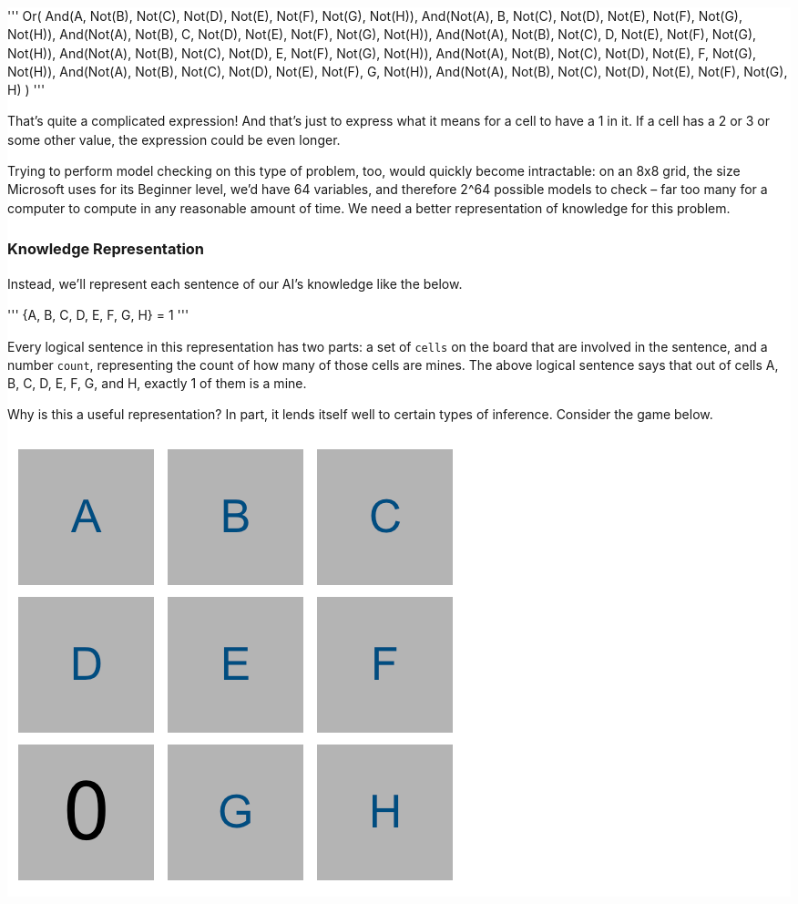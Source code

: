 '''
Or(
    And(A, Not(B), Not(C), Not(D), Not(E), Not(F), Not(G), Not(H)),
    And(Not(A), B, Not(C), Not(D), Not(E), Not(F), Not(G), Not(H)),
    And(Not(A), Not(B), C, Not(D), Not(E), Not(F), Not(G), Not(H)),
    And(Not(A), Not(B), Not(C), D, Not(E), Not(F), Not(G), Not(H)),
    And(Not(A), Not(B), Not(C), Not(D), E, Not(F), Not(G), Not(H)),
    And(Not(A), Not(B), Not(C), Not(D), Not(E), F, Not(G), Not(H)),
    And(Not(A), Not(B), Not(C), Not(D), Not(E), Not(F), G, Not(H)),
    And(Not(A), Not(B), Not(C), Not(D), Not(E), Not(F), Not(G), H)
)
'''

That’s quite a complicated expression! And that’s just to express what it means for a cell to have a 1 in it. If a cell has a 2 or 3 or some other value, the expression could be even longer.

Trying to perform model checking on this type of problem, too, would quickly become intractable: on an 8x8 grid, the size Microsoft uses for its Beginner level, we’d have 64 variables, and therefore 2^64 possible models to check – far too many for a computer to compute in any reasonable amount of time. We need a better representation of knowledge for this problem.

### Knowledge Representation
Instead, we’ll represent each sentence of our AI’s knowledge like the below.

'''
{A, B, C, D, E, F, G, H} = 1
'''

Every logical sentence in this representation has two parts: a set of `cells` on the board that are involved in the sentence, and a number `count`, representing the count of how many of those cells are mines. The above logical sentence says that out of cells A, B, C, D, E, F, G, and H, exactly 1 of them is a mine.

Why is this a useful representation? In part, it lends itself well to certain types of inference. Consider the game below.

![alt text](board3.png)
